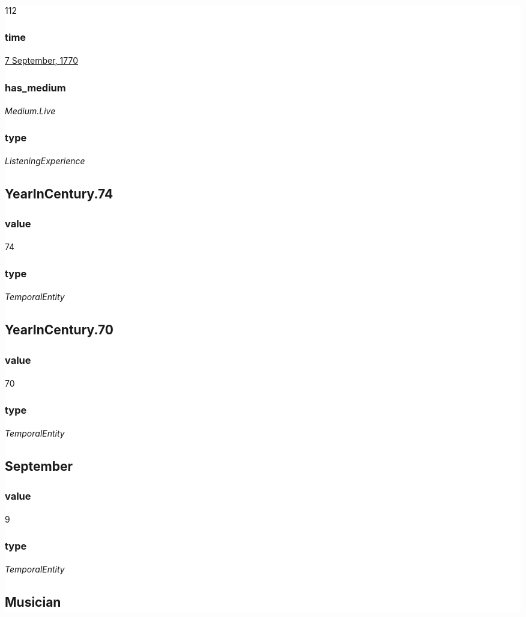 
112

### time


[7 September, 1770](#7-September-1770)

### has_medium


*Medium.Live*

### type


*ListeningExperience*

## YearInCentury.74

### value


74

### type


*TemporalEntity*

## YearInCentury.70

### value


70

### type


*TemporalEntity*

## September

### value


9

### type


*TemporalEntity*

## Musician
